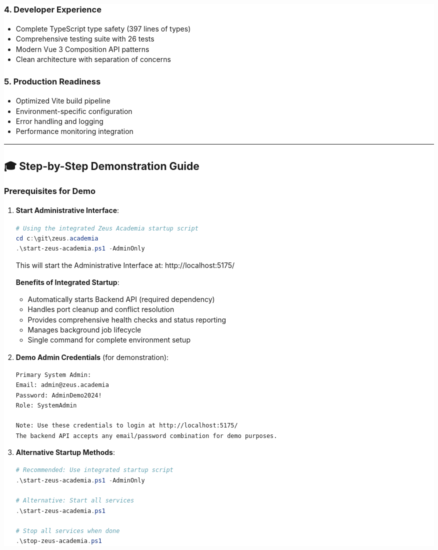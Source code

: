 ### 4. **Developer Experience**

- Complete TypeScript type safety (397 lines of types)
- Comprehensive testing suite with 26 tests
- Modern Vue 3 Composition API patterns
- Clean architecture with separation of concerns

### 5. **Production Readiness**

- Optimized Vite build pipeline
- Environment-specific configuration
- Error handling and logging
- Performance monitoring integration

---

## 🎓 Step-by-Step Demonstration Guide

### Prerequisites for Demo

1. **Start Administrative Interface**:

   ```powershell
   # Using the integrated Zeus Academia startup script
   cd c:\git\zeus.academia
   .\start-zeus-academia.ps1 -AdminOnly
   ```

   This will start the Administrative Interface at: http://localhost:5175/

   **Benefits of Integrated Startup**:

   - Automatically starts Backend API (required dependency)
   - Handles port cleanup and conflict resolution
   - Provides comprehensive health checks and status reporting
   - Manages background job lifecycle
   - Single command for complete environment setup

2. **Demo Admin Credentials** (for demonstration):

   ```
   Primary System Admin:
   Email: admin@zeus.academia
   Password: AdminDemo2024!
   Role: SystemAdmin

   Note: Use these credentials to login at http://localhost:5175/
   The backend API accepts any email/password combination for demo purposes.
   ```

3. **Alternative Startup Methods**:

   ```powershell
   # Recommended: Use integrated startup script
   .\start-zeus-academia.ps1 -AdminOnly

   # Alternative: Start all services
   .\start-zeus-academia.ps1

   # Stop all services when done
   .\stop-zeus-academia.ps1
   ```
